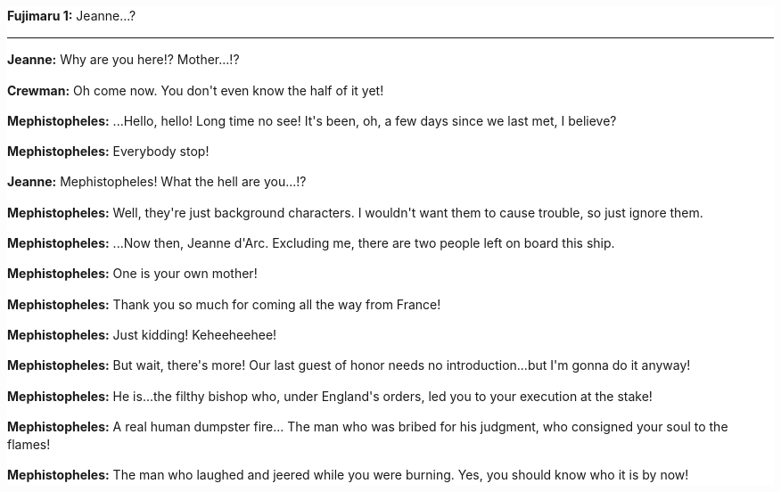 **Fujimaru 1:**
Jeanne...?


---
 
**Jeanne:**
Why are you here!?
Mother...!?

 
**Crewman:**
Oh come now. You don't even know the half of it yet!

 
**Mephistopheles:**
...Hello, hello! Long time no see!
It's been, oh, a few days since we last met, I believe?

 
**Mephistopheles:**
Everybody stop!

 
**Jeanne:**
Mephistopheles!
What the hell are you...!?

 
**Mephistopheles:**
Well, they're just background characters. I wouldn't want them to cause trouble, so just ignore them.

 
**Mephistopheles:**
...Now then, Jeanne d'Arc. Excluding me, there are two people left on board this ship.

 
**Mephistopheles:**
One is your own mother!

 
**Mephistopheles:**
Thank you so much for coming all the way from France!

 
**Mephistopheles:**
Just kidding! Keheeheehee!

 
**Mephistopheles:**
But wait, there's more! Our last guest of honor needs no introduction...but I'm gonna do it anyway!

 
**Mephistopheles:**
He is...the filthy bishop who, under England's orders, led you to your execution at the stake!

 
**Mephistopheles:**
A real human dumpster fire... The man who was bribed for his judgment, who consigned your soul to the flames!

 
**Mephistopheles:**
The man who laughed and jeered while you were burning. Yes, you should know who it is by now!
